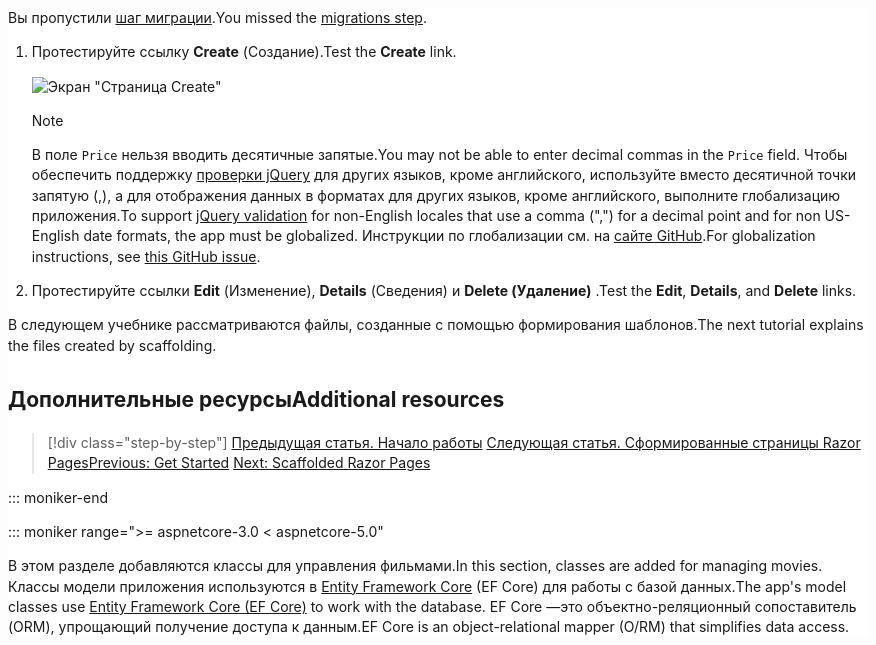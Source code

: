    <span data-ttu-id="e1cce-283">Вы пропустили [шаг миграции](#pmc).</span><span class="sxs-lookup"><span data-stu-id="e1cce-283">You missed the [migrations step](#pmc).</span></span>

1. <span data-ttu-id="e1cce-284">Протестируйте ссылку **Create** (Создание).</span><span class="sxs-lookup"><span data-stu-id="e1cce-284">Test the **Create** link.</span></span>

   ![Экран "Страница Create"](model/_static/conan5.png)

   > [!NOTE]
   > <span data-ttu-id="e1cce-286">В поле `Price` нельзя вводить десятичные запятые.</span><span class="sxs-lookup"><span data-stu-id="e1cce-286">You may not be able to enter decimal commas in the `Price` field.</span></span> <span data-ttu-id="e1cce-287">Чтобы обеспечить поддержку [проверки jQuery](https://jqueryvalidation.org/) для других языков, кроме английского, используйте вместо десятичной точки запятую (,), а для отображения данных в форматах для других языков, кроме английского, выполните глобализацию приложения.</span><span class="sxs-lookup"><span data-stu-id="e1cce-287">To support [jQuery validation](https://jqueryvalidation.org/) for non-English locales that use a comma (",") for a decimal point and for non US-English date formats, the app must be globalized.</span></span> <span data-ttu-id="e1cce-288">Инструкции по глобализации см. на [сайте GitHub](https://github.com/dotnet/AspNetCore.Docs/issues/4076#issuecomment-326590420).</span><span class="sxs-lookup"><span data-stu-id="e1cce-288">For globalization instructions, see [this GitHub issue](https://github.com/dotnet/AspNetCore.Docs/issues/4076#issuecomment-326590420).</span></span>

1. <span data-ttu-id="e1cce-289">Протестируйте ссылки **Edit** (Изменение), **Details** (Сведения) и **Delete (Удаление)** .</span><span class="sxs-lookup"><span data-stu-id="e1cce-289">Test the **Edit**, **Details**, and **Delete** links.</span></span>

<span data-ttu-id="e1cce-290">В следующем учебнике рассматриваются файлы, созданные с помощью формирования шаблонов.</span><span class="sxs-lookup"><span data-stu-id="e1cce-290">The next tutorial explains the files created by scaffolding.</span></span>

## <a name="additional-resources"></a><span data-ttu-id="e1cce-291">Дополнительные ресурсы</span><span class="sxs-lookup"><span data-stu-id="e1cce-291">Additional resources</span></span>

> [!div class="step-by-step"]
> <span data-ttu-id="e1cce-292">[Предыдущая статья. Начало работы](xref:tutorials/razor-pages/razor-pages-start)
> [Следующая статья. Сформированные страницы Razor Pages](xref:tutorials/razor-pages/page)</span><span class="sxs-lookup"><span data-stu-id="e1cce-292">[Previous: Get Started](xref:tutorials/razor-pages/razor-pages-start)
[Next: Scaffolded Razor Pages](xref:tutorials/razor-pages/page)</span></span>

::: moniker-end



::: moniker range=">= aspnetcore-3.0 < aspnetcore-5.0"



<span data-ttu-id="e1cce-293">В этом разделе добавляются классы для управления фильмами.</span><span class="sxs-lookup"><span data-stu-id="e1cce-293">In this section, classes are added for managing movies.</span></span> <span data-ttu-id="e1cce-294">Классы модели приложения используются в [Entity Framework Core](/ef/core) (EF Core) для работы с базой данных.</span><span class="sxs-lookup"><span data-stu-id="e1cce-294">The app's model classes use [Entity Framework Core (EF Core)](/ef/core) to work with the database.</span></span> <span data-ttu-id="e1cce-295">EF Core —это объектно-реляционный сопоставитель (ORM), упрощающий получение доступа к данным.</span><span class="sxs-lookup"><span data-stu-id="e1cce-295">EF Core is an object-relational mapper (O/RM) that simplifies data access.</span></span>
